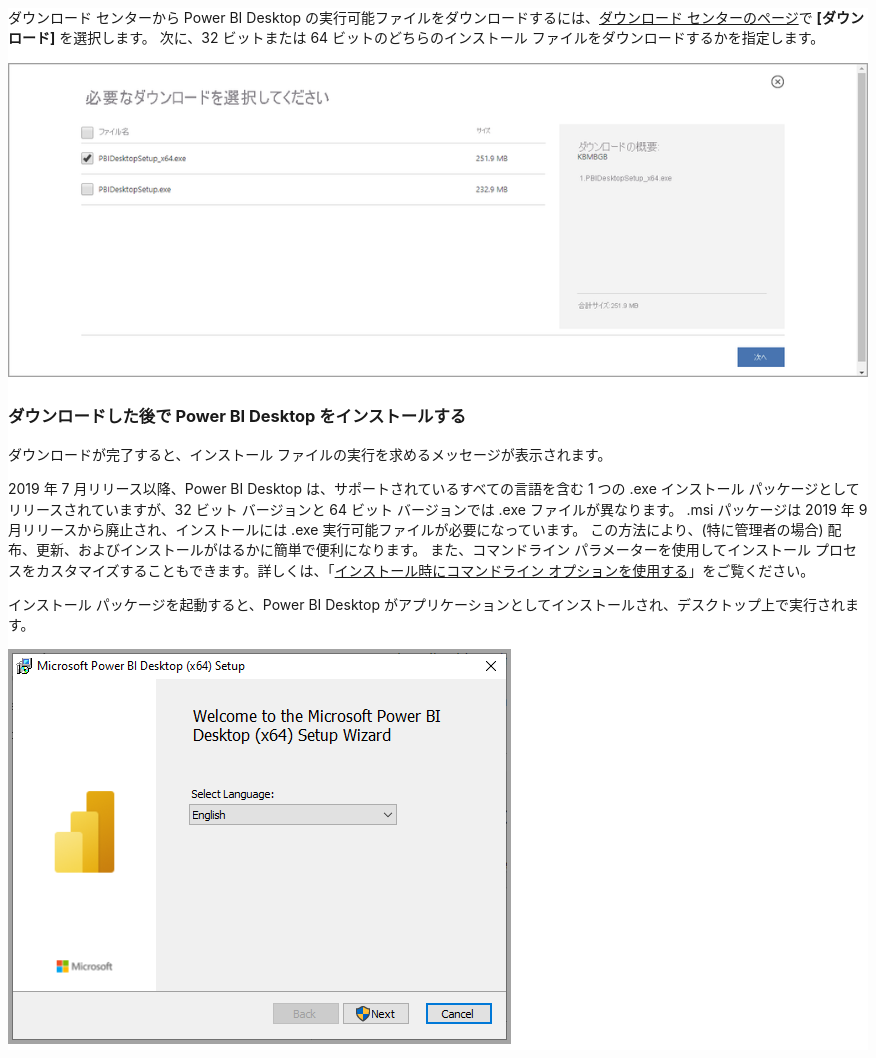   ダウンロード センターから Power BI Desktop の実行可能ファイルをダウンロードするには、[ダウンロード センターのページ](https://www.microsoft.com/download/details.aspx?id=58494)で **[ダウンロード]** を選択します。 次に、32 ビットまたは 64 ビットのどちらのインストール ファイルをダウンロードするかを指定します。

  ![64 ビットの Power BI Desktop のダウンロード チェックボックスを示す、ダウンロード センターのスクリーンショット。](media/desktop-get-the-desktop/download-desktop-exe.png)

### <a name="install-power-bi-desktop-after-downloading-it"></a>ダウンロードした後で Power BI Desktop をインストールする
ダウンロードが完了すると、インストール ファイルの実行を求めるメッセージが表示されます。

2019 年 7 月リリース以降、Power BI Desktop は、サポートされているすべての言語を含む 1 つの .exe インストール パッケージとしてリリースされていますが、32 ビット バージョンと 64 ビット バージョンでは .exe ファイルが異なります。 .msi パッケージは 2019 年 9 月リリースから廃止され、インストールには .exe 実行可能ファイルが必要になっています。 この方法により、(特に管理者の場合) 配布、更新、およびインストールがはるかに簡単で便利になります。 また、コマンドライン パラメーターを使用してインストール プロセスをカスタマイズすることもできます。詳しくは、「[インストール時にコマンドライン オプションを使用する](#using-command-line-options-during-installation)」をご覧ください。

インストール パッケージを起動すると、Power BI Desktop がアプリケーションとしてインストールされ、デスクトップ上で実行されます。

![セットアップ ウィザードを示す Power BI Desktop のインストールのスクリーンショット。](media/desktop-get-the-desktop/desktop-install-01.png)
